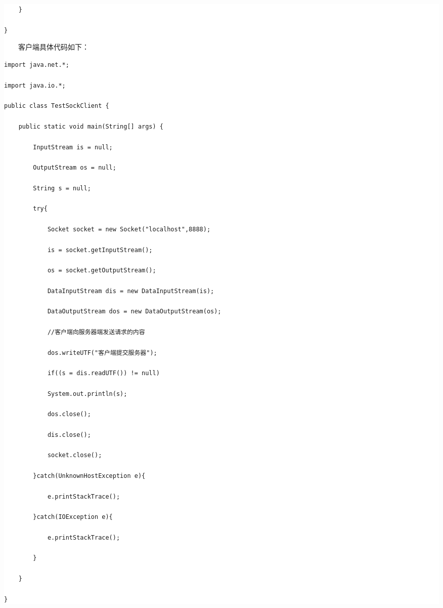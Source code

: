 ```
    }

}
```


&emsp;&emsp;客户端具体代码如下：


```
import java.net.*;

import java.io.*;

public class TestSockClient {

    public static void main(String[] args) {

        InputStream is = null; 

        OutputStream os = null;

        String s = null;

        try{

            Socket socket = new Socket("localhost",8888);

            is = socket.getInputStream();

            os = socket.getOutputStream();

            DataInputStream dis = new DataInputStream(is);

            DataOutputStream dos = new DataOutputStream(os);

            //客户端向服务器端发送请求的内容

            dos.writeUTF("客户端提交服务器"); 

            if((s = dis.readUTF()) != null)

            System.out.println(s); 

            dos.close();

            dis.close();

            socket.close();

        }catch(UnknownHostException e){

            e.printStackTrace();

        }catch(IOException e){

            e.printStackTrace();

        }

    }

}

```
